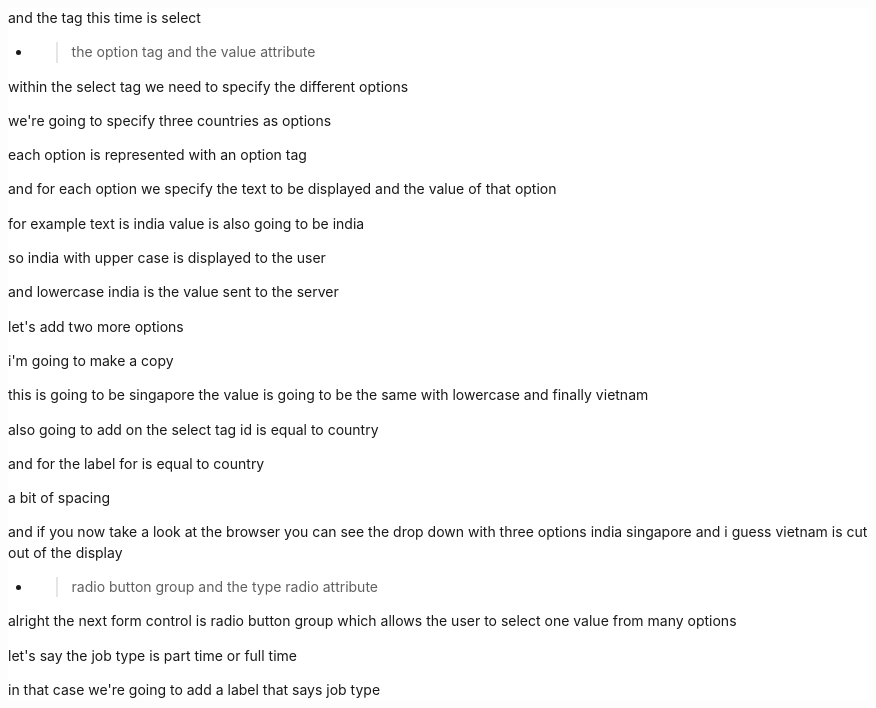 and the tag this time is select

```html

```

- > the option tag and the value attribute

within the select tag we need to specify the different options

we're going to specify three countries
as options

each option is represented with an option tag

and for
each option we specify the text to be displayed and the value of that option

for example text is india value is also going to be india

```html

```

so india with upper case is displayed to the user

and lowercase india is the value sent to
the server

let's add two more options

i'm going to
make a copy

this is going to be singapore
the value is going to be the same with lowercase and finally
vietnam

also going to add on the select tag id is equal to country

and for the label for is equal to country

a bit of spacing

```html

```

and if you now take a look at the browser you can see the drop down with three
options india singapore and i guess vietnam is cut out
of the display

- > radio button group and the type radio attribute

alright the next form control is radio button group which allows the user to select one value from many options

let's say the job type is part time or full time

in that case we're going to add a label that says job type

```html

```
